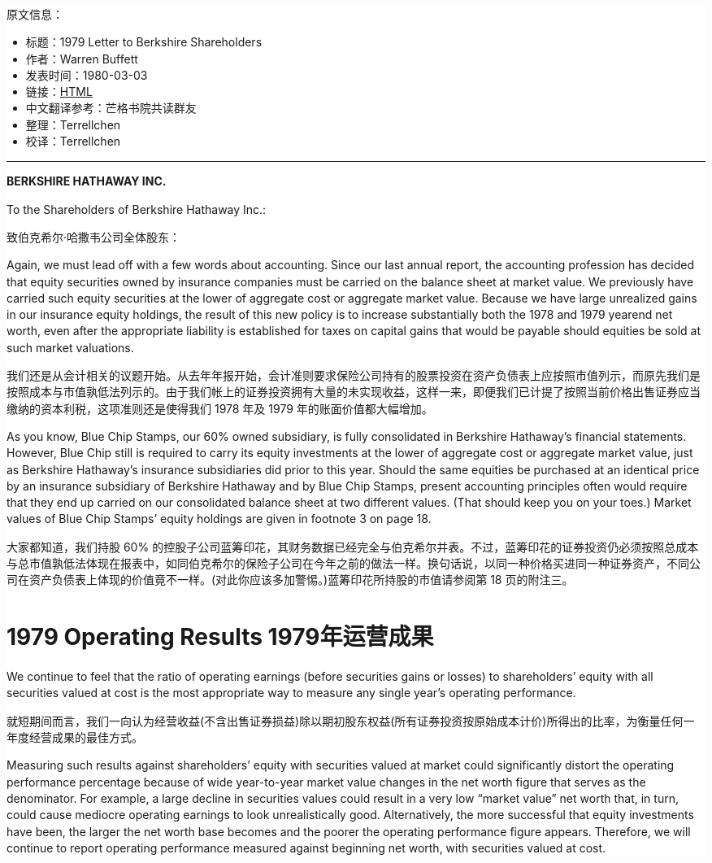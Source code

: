 原文信息：

- 标题：1979 Letter to Berkshire Shareholders
- 作者：Warren Buffett
- 发表时间：1980-03-03
- 链接：[HTML](https://www.berkshirehathaway.com/letters/1979.html)
- 中文翻译参考：芒格书院共读群友
- 整理：Terrellchen
- 校译：Terrellchen

---

**BERKSHIRE HATHAWAY INC.**

To the Shareholders of Berkshire Hathaway Inc.:

致伯克希尔·哈撒韦公司全体股东：

Again, we must lead off with a few words about accounting. Since our last annual report, the accounting profession has decided that equity securities owned by insurance companies must be carried on the balance sheet at market value. We previously have carried such equity securities at the lower of aggregate cost or aggregate market value. Because we have large unrealized gains in our insurance equity holdings, the result of this new policy is to increase substantially both the 1978 and 1979 yearend net worth, even after the appropriate liability is established for taxes on capital gains that would be payable should equities be sold at such market valuations.

我们还是从会计相关的议题开始。从去年年报开始，会计准则要求保险公司持有的股票投资在资产负债表上应按照市值列示，而原先我们是按照成本与市值孰低法列示的。由于我们帐上的证券投资拥有大量的未实现收益，这样一来，即便我们已计提了按照当前价格出售证券应当缴纳的资本利税，这项准则还是使得我们 1978 年及 1979 年的账面价值都大幅增加。

As you know, Blue Chip Stamps, our 60% owned subsidiary, is fully consolidated in Berkshire Hathaway’s financial statements. However, Blue Chip still is required to carry its equity investments at the lower of aggregate cost or aggregate market value, just as Berkshire Hathaway’s insurance subsidiaries did prior to this year. Should the same equities be purchased at an identical price by an insurance subsidiary of Berkshire Hathaway and by Blue Chip Stamps, present accounting principles often would require that they end up carried on our consolidated balance sheet at two different values. (That should keep you on your toes.) Market values of Blue Chip Stamps’ equity holdings are given in footnote 3 on page 18.

大家都知道，我们持股 60% 的控股子公司蓝筹印花，其财务数据已经完全与伯克希尔并表。不过，蓝筹印花的证券投资仍必须按照总成本与总市值孰低法体现在报表中，如同伯克希尔的保险子公司在今年之前的做法一样。换句话说，以同一种价格买进同一种证券资产，不同公司在资产负债表上体现的价值竟不一样。(对此你应该多加警惕。)蓝筹印花所持股的市值请参阅第 18 页的附注三。 

# 1979 Operating Results 1979年运营成果

We continue to feel that the ratio of operating earnings (before securities gains or losses) to shareholders’ equity with all securities valued at cost is the most appropriate way to measure any single year’s operating performance.

就短期间而言，我们一向认为经营收益(不含出售证券损益)除以期初股东权益(所有证券投资按原始成本计价)所得出的比率，为衡量任何一年度经营成果的最佳方式。

Measuring such results against shareholders’ equity with securities valued at market could significantly distort the operating performance percentage because of wide year-to-year market value changes in the net worth figure that serves as the denominator. For example, a large decline in securities values could result in a very low “market value” net worth that, in turn, could cause mediocre operating earnings to look unrealistically good. Alternatively, the more successful that equity investments have been, the larger the net worth base becomes and the poorer the operating performance figure appears. Therefore, we will continue to report operating performance measured against beginning net worth, with securities valued at cost.
